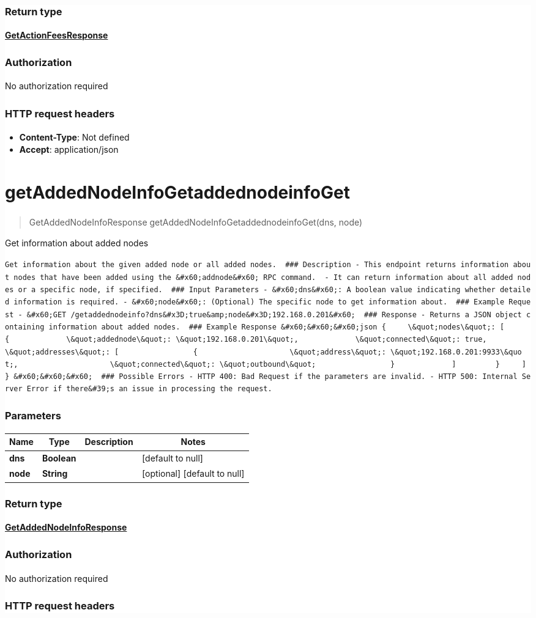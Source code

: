 ### Return type

[**GetActionFeesResponse**](../Models/GetActionFeesResponse.md)

### Authorization

No authorization required

### HTTP request headers

- **Content-Type**: Not defined
- **Accept**: application/json

<a name="getAddedNodeInfoGetaddednodeinfoGet"></a>
# **getAddedNodeInfoGetaddednodeinfoGet**
> GetAddedNodeInfoResponse getAddedNodeInfoGetaddednodeinfoGet(dns, node)

Get information about added nodes

    Get information about the given added node or all added nodes.  ### Description - This endpoint returns information about nodes that have been added using the &#x60;addnode&#x60; RPC command.  - It can return information about all added nodes or a specific node, if specified.  ### Input Parameters - &#x60;dns&#x60;: A boolean value indicating whether detailed information is required. - &#x60;node&#x60;: (Optional) The specific node to get information about.  ### Example Request - &#x60;GET /getaddednodeinfo?dns&#x3D;true&amp;node&#x3D;192.168.0.201&#x60;  ### Response - Returns a JSON object containing information about added nodes.  ### Example Response &#x60;&#x60;&#x60;json {     \&quot;nodes\&quot;: [         {             \&quot;addednode\&quot;: \&quot;192.168.0.201\&quot;,             \&quot;connected\&quot;: true,             \&quot;addresses\&quot;: [                 {                     \&quot;address\&quot;: \&quot;192.168.0.201:9933\&quot;,                     \&quot;connected\&quot;: \&quot;outbound\&quot;                 }             ]         }     ] } &#x60;&#x60;&#x60;  ### Possible Errors - HTTP 400: Bad Request if the parameters are invalid. - HTTP 500: Internal Server Error if there&#39;s an issue in processing the request.

### Parameters

|Name | Type | Description  | Notes |
|------------- | ------------- | ------------- | -------------|
| **dns** | **Boolean**|  | [default to null] |
| **node** | **String**|  | [optional] [default to null] |

### Return type

[**GetAddedNodeInfoResponse**](../Models/GetAddedNodeInfoResponse.md)

### Authorization

No authorization required

### HTTP request headers
